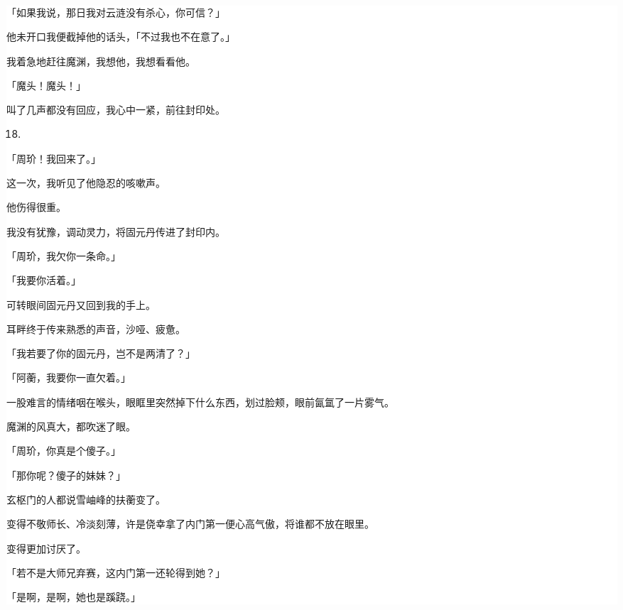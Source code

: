 「如果我说，那日我对云涟没有杀心，你可信？」


他未开口我便截掉他的话头，「不过我也不在意了。」


我着急地赶往魔渊，我想他，我想看看他。


「魔头！魔头！」


叫了几声都没有回应，我心中一紧，前往封印处。


18.


「周玠！我回来了。」


这一次，我听见了他隐忍的咳嗽声。


他伤得很重。


我没有犹豫，调动灵力，将固元丹传进了封印内。


「周玠，我欠你一条命。」


「我要你活着。」


可转眼间固元丹又回到我的手上。


耳畔终于传来熟悉的声音，沙哑、疲惫。


「我若要了你的固元丹，岂不是两清了？」


「阿蘅，我要你一直欠着。」


一股难言的情绪咽在喉头，眼眶里突然掉下什么东西，划过脸颊，眼前氤氲了一片雾气。


魔渊的风真大，都吹迷了眼。


「周玠，你真是个傻子。」


「那你呢？傻子的妹妹？」


玄枢门的人都说雪岫峰的扶蘅变了。


变得不敬师长、冷淡刻薄，许是侥幸拿了内门第一便心高气傲，将谁都不放在眼里。


变得更加讨厌了。


「若不是大师兄弃赛，这内门第一还轮得到她？」


「是啊，是啊，她也是蹊跷。」
